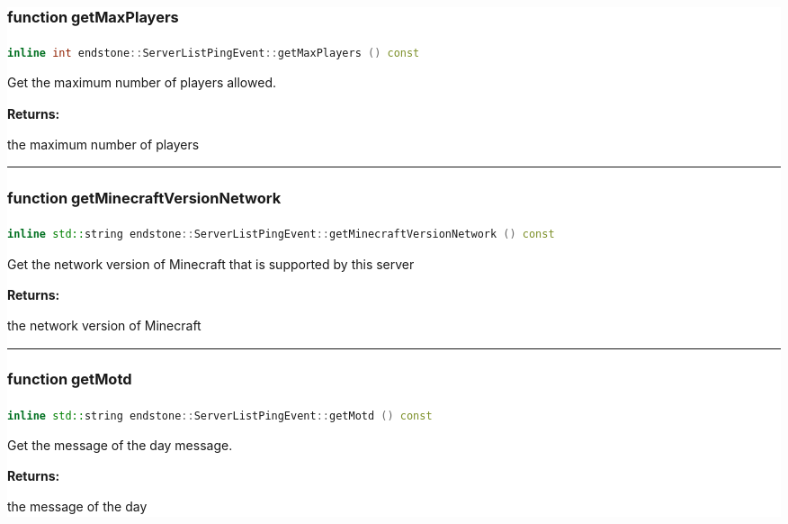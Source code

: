 ### function getMaxPlayers 

```C++
inline int endstone::ServerListPingEvent::getMaxPlayers () const
```



Get the maximum number of players allowed.




**Returns:**

the maximum number of players 





        

<hr>



### function getMinecraftVersionNetwork 

```C++
inline std::string endstone::ServerListPingEvent::getMinecraftVersionNetwork () const
```



Get the network version of Minecraft that is supported by this server




**Returns:**

the network version of Minecraft 





        

<hr>



### function getMotd 

```C++
inline std::string endstone::ServerListPingEvent::getMotd () const
```



Get the message of the day message.




**Returns:**

the message of the day 

